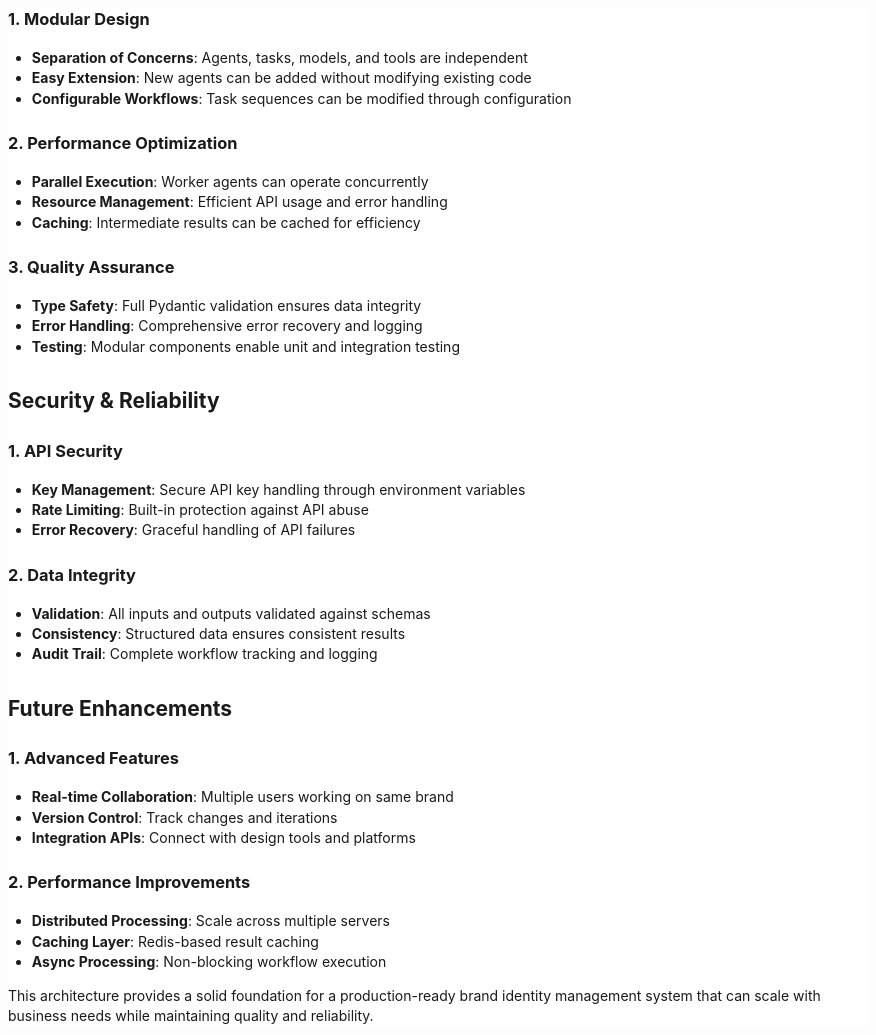 ### 1. Modular Design
- **Separation of Concerns**: Agents, tasks, models, and tools are independent
- **Easy Extension**: New agents can be added without modifying existing code
- **Configurable Workflows**: Task sequences can be modified through configuration

### 2. Performance Optimization
- **Parallel Execution**: Worker agents can operate concurrently
- **Resource Management**: Efficient API usage and error handling
- **Caching**: Intermediate results can be cached for efficiency

### 3. Quality Assurance
- **Type Safety**: Full Pydantic validation ensures data integrity
- **Error Handling**: Comprehensive error recovery and logging
- **Testing**: Modular components enable unit and integration testing

## Security & Reliability

### 1. API Security
- **Key Management**: Secure API key handling through environment variables
- **Rate Limiting**: Built-in protection against API abuse
- **Error Recovery**: Graceful handling of API failures

### 2. Data Integrity
- **Validation**: All inputs and outputs validated against schemas
- **Consistency**: Structured data ensures consistent results
- **Audit Trail**: Complete workflow tracking and logging

## Future Enhancements

### 1. Advanced Features
- **Real-time Collaboration**: Multiple users working on same brand
- **Version Control**: Track changes and iterations
- **Integration APIs**: Connect with design tools and platforms

### 2. Performance Improvements
- **Distributed Processing**: Scale across multiple servers
- **Caching Layer**: Redis-based result caching
- **Async Processing**: Non-blocking workflow execution

This architecture provides a solid foundation for a production-ready brand identity management system that can scale with business needs while maintaining quality and reliability. 